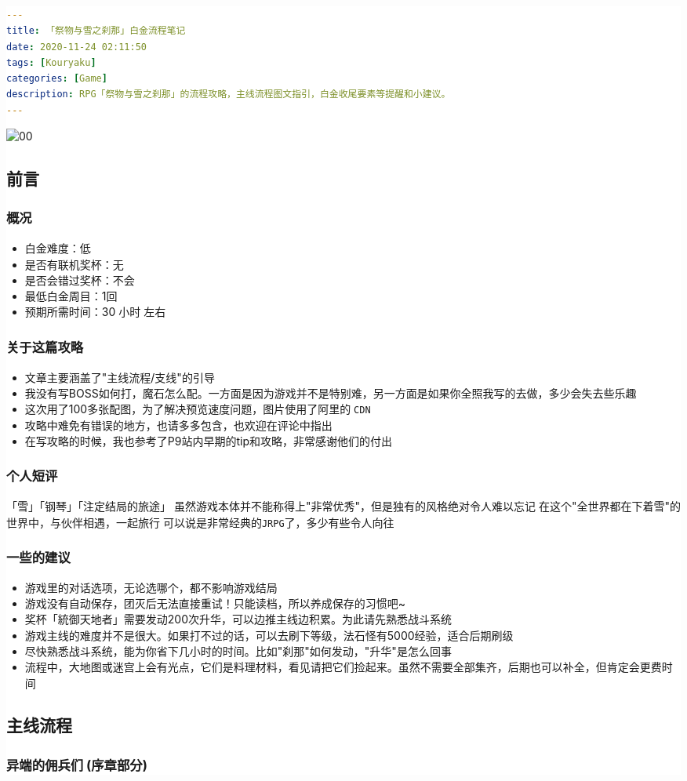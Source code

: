 ```yaml
---
title: 「祭物与雪之刹那」白金流程笔记
date: 2020-11-24 02:11:50
tags: [Kouryaku]
categories: [Game]
description: RPG「祭物与雪之刹那」的流程攻略，主线流程图文指引，白金收尾要素等提醒和小建议。
---
```


![00](https://img.xiami.net/images/common/uploadpic/46/16061621461218.jpg)

## 前言

### 概况

- 白金难度：低
- 是否有联机奖杯：无
- 是否会错过奖杯：不会
- 最低白金周目：1回
- 预期所需时间：30 小时 左右


### 关于这篇攻略

- 文章主要涵盖了"主线流程/支线"的引导
- 我没有写BOSS如何打，魔石怎么配。一方面是因为游戏并不是特别难，另一方面是如果你全照我写的去做，多少会失去些乐趣
- 这次用了100多张配图，为了解决预览速度问题，图片使用了阿里的 `CDN`
- 攻略中难免有错误的地方，也请多多包含，也欢迎在评论中指出
- 在写攻略的时候，我也参考了P9站内早期的tip和攻略，非常感谢他们的付出


### 个人短评

「雪」「钢琴」「注定结局的旅途」
虽然游戏本体并不能称得上"非常优秀"，但是独有的风格绝对令人难以忘记
在这个"全世界都在下着雪"的世界中，与伙伴相遇，一起旅行
可以说是非常经典的`JRPG`了，多少有些令人向往


### 一些的建议

- 游戏里的对话选项，无论选哪个，都不影响游戏结局
- 游戏没有自动保存，团灭后无法直接重试！只能读档，所以养成保存的习惯吧~
- 奖杯「統御天地者」需要发动200次升华，可以边推主线边积累。为此请先熟悉战斗系统
- 游戏主线的难度并不是很大。如果打不过的话，可以去刷下等级，法石怪有5000经验，适合后期刷级
- 尽快熟悉战斗系统，能为你省下几小时的时间。比如"刹那"如何发动，"升华"是怎么回事
- 流程中，大地图或迷宫上会有光点，它们是料理材料，看见请把它们捡起来。虽然不需要全部集齐，后期也可以补全，但肯定会更费时间

## 主线流程
### 异端的佣兵们 (序章部分)
